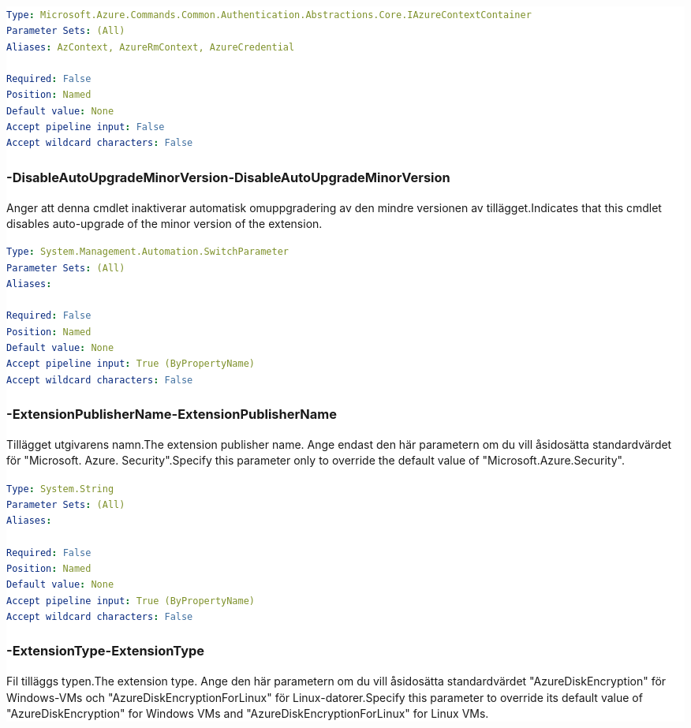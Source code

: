 ```yaml
Type: Microsoft.Azure.Commands.Common.Authentication.Abstractions.Core.IAzureContextContainer
Parameter Sets: (All)
Aliases: AzContext, AzureRmContext, AzureCredential

Required: False
Position: Named
Default value: None
Accept pipeline input: False
Accept wildcard characters: False
```

### <span data-ttu-id="a7c35-120">-DisableAutoUpgradeMinorVersion</span><span class="sxs-lookup"><span data-stu-id="a7c35-120">-DisableAutoUpgradeMinorVersion</span></span>
<span data-ttu-id="a7c35-121">Anger att denna cmdlet inaktiverar automatisk omuppgradering av den mindre versionen av tillägget.</span><span class="sxs-lookup"><span data-stu-id="a7c35-121">Indicates that this cmdlet disables auto-upgrade of the minor version of the extension.</span></span>

```yaml
Type: System.Management.Automation.SwitchParameter
Parameter Sets: (All)
Aliases:

Required: False
Position: Named
Default value: None
Accept pipeline input: True (ByPropertyName)
Accept wildcard characters: False
```

### <span data-ttu-id="a7c35-122">-ExtensionPublisherName</span><span class="sxs-lookup"><span data-stu-id="a7c35-122">-ExtensionPublisherName</span></span>
<span data-ttu-id="a7c35-123">Tillägget utgivarens namn.</span><span class="sxs-lookup"><span data-stu-id="a7c35-123">The extension publisher name.</span></span> <span data-ttu-id="a7c35-124">Ange endast den här parametern om du vill åsidosätta standardvärdet för "Microsoft. Azure. Security".</span><span class="sxs-lookup"><span data-stu-id="a7c35-124">Specify this parameter only to override the default value of "Microsoft.Azure.Security".</span></span>

```yaml
Type: System.String
Parameter Sets: (All)
Aliases:

Required: False
Position: Named
Default value: None
Accept pipeline input: True (ByPropertyName)
Accept wildcard characters: False
```

### <span data-ttu-id="a7c35-125">-ExtensionType</span><span class="sxs-lookup"><span data-stu-id="a7c35-125">-ExtensionType</span></span>
<span data-ttu-id="a7c35-126">Fil tilläggs typen.</span><span class="sxs-lookup"><span data-stu-id="a7c35-126">The extension type.</span></span> <span data-ttu-id="a7c35-127">Ange den här parametern om du vill åsidosätta standardvärdet "AzureDiskEncryption" för Windows-VMs och "AzureDiskEncryptionForLinux" för Linux-datorer.</span><span class="sxs-lookup"><span data-stu-id="a7c35-127">Specify this parameter to override its default value of "AzureDiskEncryption" for Windows VMs and "AzureDiskEncryptionForLinux" for Linux VMs.</span></span>
